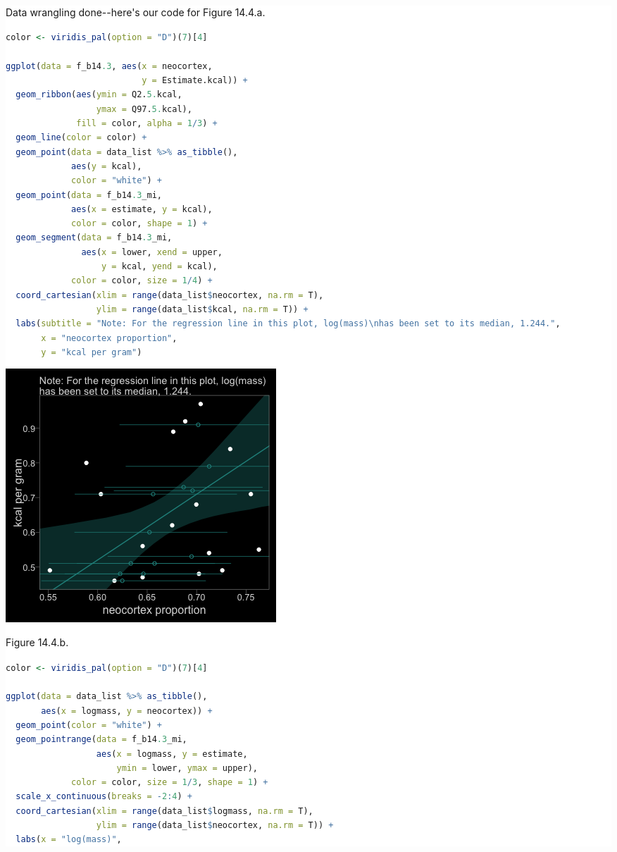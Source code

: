Data wrangling done--here's our code for Figure 14.4.a.

``` r
color <- viridis_pal(option = "D")(7)[4]

ggplot(data = f_b14.3, aes(x = neocortex,
                           y = Estimate.kcal)) +
  geom_ribbon(aes(ymin = Q2.5.kcal,
                  ymax = Q97.5.kcal),
              fill = color, alpha = 1/3) +
  geom_line(color = color) +
  geom_point(data = data_list %>% as_tibble(),
             aes(y = kcal),
             color = "white") +
  geom_point(data = f_b14.3_mi,
             aes(x = estimate, y = kcal),
             color = color, shape = 1) +
  geom_segment(data = f_b14.3_mi, 
               aes(x = lower, xend = upper,
                   y = kcal, yend = kcal),
             color = color, size = 1/4) +
  coord_cartesian(xlim = range(data_list$neocortex, na.rm = T),
                  ylim = range(data_list$kcal, na.rm = T)) +
  labs(subtitle = "Note: For the regression line in this plot, log(mass)\nhas been set to its median, 1.244.",
       x = "neocortex proportion",
       y = "kcal per gram")
```

![](Ch._14_Missing_Data_and_Other_Opportunities_files/figure-markdown_github/unnamed-chunk-33-1.png)

Figure 14.4.b.

``` r
color <- viridis_pal(option = "D")(7)[4]

ggplot(data = data_list %>% as_tibble(), 
       aes(x = logmass, y = neocortex)) +
  geom_point(color = "white") +
  geom_pointrange(data = f_b14.3_mi,
                  aes(x = logmass, y = estimate,
                      ymin = lower, ymax = upper),
             color = color, size = 1/3, shape = 1) +
  scale_x_continuous(breaks = -2:4) +
  coord_cartesian(xlim = range(data_list$logmass, na.rm = T),
                  ylim = range(data_list$neocortex, na.rm = T)) +
  labs(x = "log(mass)",
```